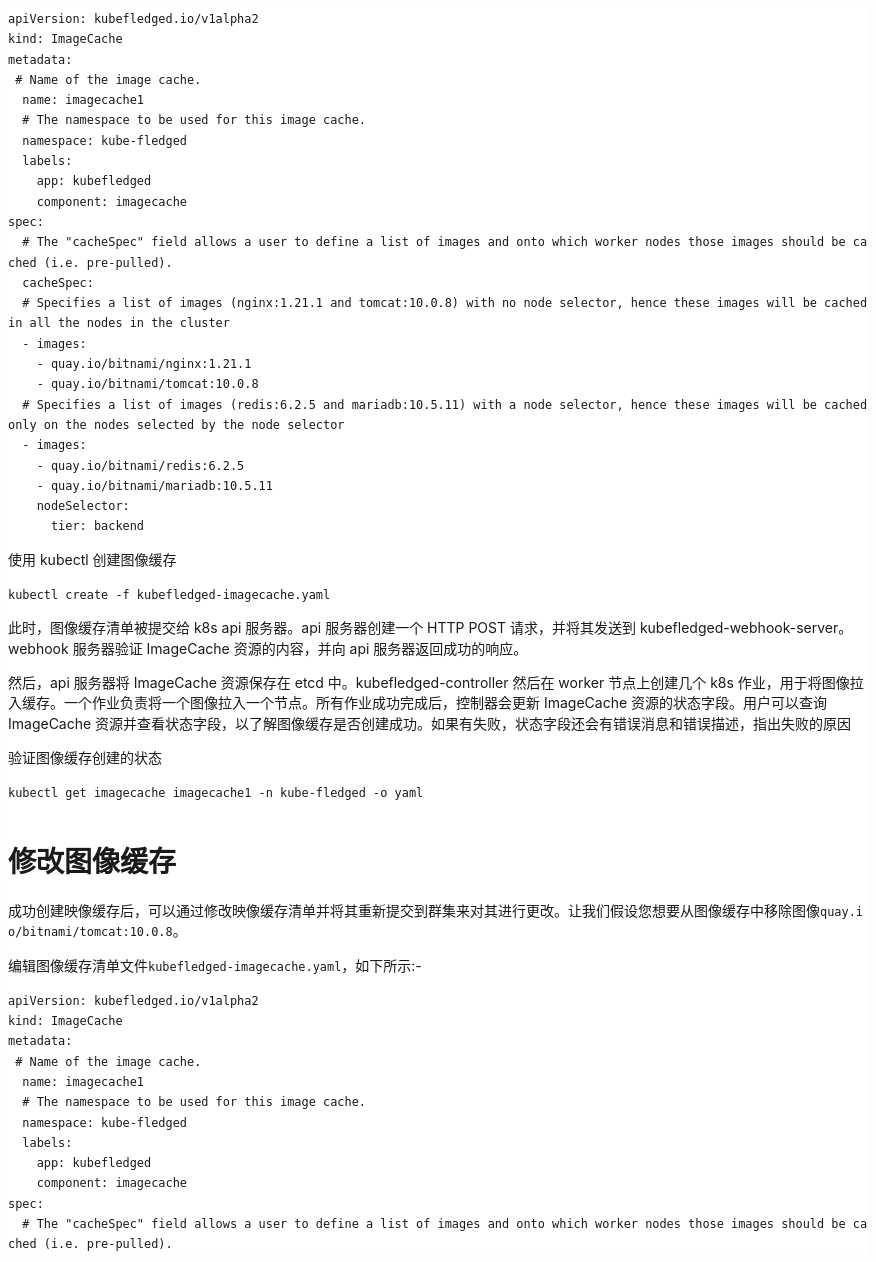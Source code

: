 ```
apiVersion: kubefledged.io/v1alpha2
kind: ImageCache
metadata:
 # Name of the image cache.
  name: imagecache1
  # The namespace to be used for this image cache.
  namespace: kube-fledged
  labels:
    app: kubefledged
    component: imagecache
spec:
  # The "cacheSpec" field allows a user to define a list of images and onto which worker nodes those images should be cached (i.e. pre-pulled).
  cacheSpec:
  # Specifies a list of images (nginx:1.21.1 and tomcat:10.0.8) with no node selector, hence these images will be cached in all the nodes in the cluster
  - images:
    - quay.io/bitnami/nginx:1.21.1
    - quay.io/bitnami/tomcat:10.0.8
  # Specifies a list of images (redis:6.2.5 and mariadb:10.5.11) with a node selector, hence these images will be cached only on the nodes selected by the node selector
  - images:
    - quay.io/bitnami/redis:6.2.5
    - quay.io/bitnami/mariadb:10.5.11
    nodeSelector:
      tier: backend
```

使用 kubectl 创建图像缓存

```
kubectl create -f kubefledged-imagecache.yaml
```

此时，图像缓存清单被提交给 k8s api 服务器。api 服务器创建一个 HTTP POST 请求，并将其发送到 kubefledged-webhook-server。webhook 服务器验证 ImageCache 资源的内容，并向 api 服务器返回成功的响应。

然后，api 服务器将 ImageCache 资源保存在 etcd 中。kubefledged-controller 然后在 worker 节点上创建几个 k8s 作业，用于将图像拉入缓存。一个作业负责将一个图像拉入一个节点。所有作业成功完成后，控制器会更新 ImageCache 资源的状态字段。用户可以查询 ImageCache 资源并查看状态字段，以了解图像缓存是否创建成功。如果有失败，状态字段还会有错误消息和错误描述，指出失败的原因

验证图像缓存创建的状态

```
kubectl get imagecache imagecache1 -n kube-fledged -o yaml
```

# 修改图像缓存

成功创建映像缓存后，可以通过修改映像缓存清单并将其重新提交到群集来对其进行更改。让我们假设您想要从图像缓存中移除图像`quay.io/bitnami/tomcat:10.0.8`。

编辑图像缓存清单文件`kubefledged-imagecache.yaml`，如下所示:-

```
apiVersion: kubefledged.io/v1alpha2
kind: ImageCache
metadata:
 # Name of the image cache.
  name: imagecache1
  # The namespace to be used for this image cache.
  namespace: kube-fledged
  labels:
    app: kubefledged
    component: imagecache
spec:
  # The "cacheSpec" field allows a user to define a list of images and onto which worker nodes those images should be cached (i.e. pre-pulled).
```